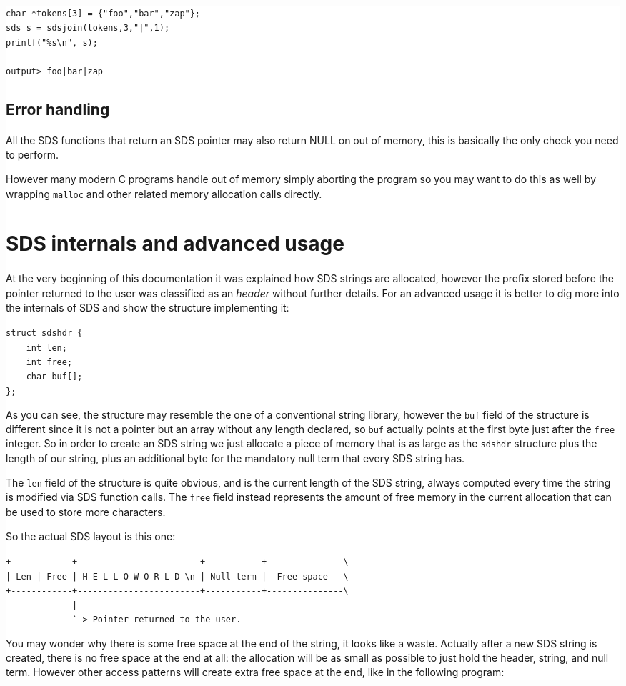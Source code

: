     char *tokens[3] = {"foo","bar","zap"};
    sds s = sdsjoin(tokens,3,"|",1);
    printf("%s\n", s);

    output> foo|bar|zap

Error handling
---

All the SDS functions that return an SDS pointer may also return NULL on
out of memory, this is basically the only check you need to perform.

However many modern C programs handle out of memory simply aborting the program
so you may want to do this as well by wrapping `malloc` and other related
memory allocation calls directly.

SDS internals and advanced usage
===

At the very beginning of this documentation it was explained how SDS strings
are allocated, however the prefix stored before the pointer returned to the
user was classified as an *header* without further details. For an advanced
usage it is better to dig more into the internals of SDS and show the
structure implementing it:

    struct sdshdr {
        int len;
        int free;
        char buf[];
    };

As you can see, the structure may resemble the one of a conventional string
library, however the `buf` field of the structure is different since it is
not a pointer but an array without any length declared, so `buf` actually
points at the first byte just after the `free` integer. So in order to create
an SDS string we just allocate a piece of memory that is as large as the
`sdshdr` structure plus the length of our string, plus an additional byte
for the mandatory null term that every SDS string has.

The `len` field of the structure is quite obvious, and is the current length
of the SDS string, always computed every time the string is modified via
SDS function calls. The `free` field instead represents the amount of free
memory in the current allocation that can be used to store more characters.

So the actual SDS layout is this one:

    +------------+------------------------+-----------+---------------\
    | Len | Free | H E L L O W O R L D \n | Null term |  Free space   \
    +------------+------------------------+-----------+---------------\
                 |
                 `-> Pointer returned to the user.

You may wonder why there is some free space at the end of the string, it
looks like a waste. Actually after a new SDS string is created, there is no
free space at the end at all: the allocation will be as small as possible to
just hold the header, string, and null term. However other access patterns
will create extra free space at the end, like in the following program:
